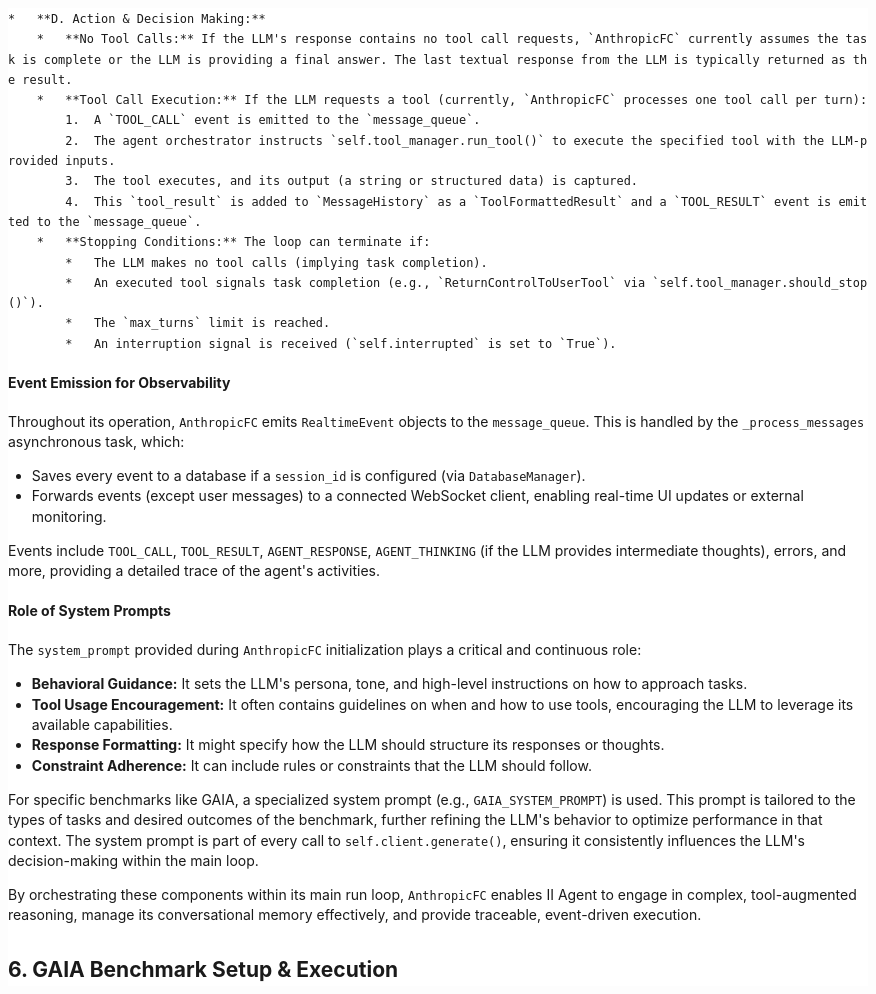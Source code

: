    *   **D. Action & Decision Making:**
        *   **No Tool Calls:** If the LLM's response contains no tool call requests, `AnthropicFC` currently assumes the task is complete or the LLM is providing a final answer. The last textual response from the LLM is typically returned as the result.
        *   **Tool Call Execution:** If the LLM requests a tool (currently, `AnthropicFC` processes one tool call per turn):
            1.  A `TOOL_CALL` event is emitted to the `message_queue`.
            2.  The agent orchestrator instructs `self.tool_manager.run_tool()` to execute the specified tool with the LLM-provided inputs.
            3.  The tool executes, and its output (a string or structured data) is captured.
            4.  This `tool_result` is added to `MessageHistory` as a `ToolFormattedResult` and a `TOOL_RESULT` event is emitted to the `message_queue`.
        *   **Stopping Conditions:** The loop can terminate if:
            *   The LLM makes no tool calls (implying task completion).
            *   An executed tool signals task completion (e.g., `ReturnControlToUserTool` via `self.tool_manager.should_stop()`).
            *   The `max_turns` limit is reached.
            *   An interruption signal is received (`self.interrupted` is set to `True`).

#### Event Emission for Observability

Throughout its operation, `AnthropicFC` emits `RealtimeEvent` objects to the `message_queue`. This is handled by the `_process_messages` asynchronous task, which:

*   Saves every event to a database if a `session_id` is configured (via `DatabaseManager`).
*   Forwards events (except user messages) to a connected WebSocket client, enabling real-time UI updates or external monitoring.

Events include `TOOL_CALL`, `TOOL_RESULT`, `AGENT_RESPONSE`, `AGENT_THINKING` (if the LLM provides intermediate thoughts), errors, and more, providing a detailed trace of the agent's activities.

#### Role of System Prompts

The `system_prompt` provided during `AnthropicFC` initialization plays a critical and continuous role:

*   **Behavioral Guidance:** It sets the LLM's persona, tone, and high-level instructions on how to approach tasks.
*   **Tool Usage Encouragement:** It often contains guidelines on when and how to use tools, encouraging the LLM to leverage its available capabilities.
*   **Response Formatting:** It might specify how the LLM should structure its responses or thoughts.
*   **Constraint Adherence:** It can include rules or constraints that the LLM should follow.

For specific benchmarks like GAIA, a specialized system prompt (e.g., `GAIA_SYSTEM_PROMPT`) is used. This prompt is tailored to the types of tasks and desired outcomes of the benchmark, further refining the LLM's behavior to optimize performance in that context. The system prompt is part of every call to `self.client.generate()`, ensuring it consistently influences the LLM's decision-making within the main loop.

By orchestrating these components within its main run loop, `AnthropicFC` enables II Agent to engage in complex, tool-augmented reasoning, manage its conversational memory effectively, and provide traceable, event-driven execution.

## 6. GAIA Benchmark Setup & Execution
